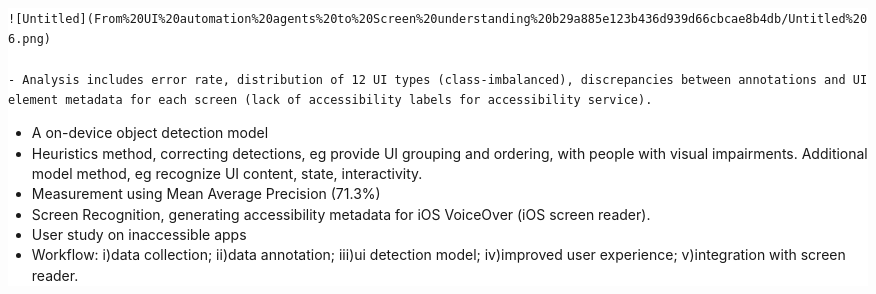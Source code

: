     ![Untitled](From%20UI%20automation%20agents%20to%20Screen%20understanding%20b29a885e123b436d939d66cbcae8b4db/Untitled%206.png)
    
    - Analysis includes error rate, distribution of 12 UI types (class-imbalanced), discrepancies between annotations and UI element metadata for each screen (lack of accessibility labels for accessibility service).
- A on-device object detection model
- Heuristics method, correcting detections, eg provide UI grouping and ordering, with people with visual impairments.
Additional model method, eg recognize UI content, state, interactivity.
- Measurement using Mean Average Precision (71.3%)
- Screen Recognition, generating accessibility metadata for iOS VoiceOver (iOS screen reader).
- User study on inaccessible apps
- Workflow: i)data collection; ii)data annotation; iii)ui detection model; iv)improved user experience; v)integration with screen reader.
    
